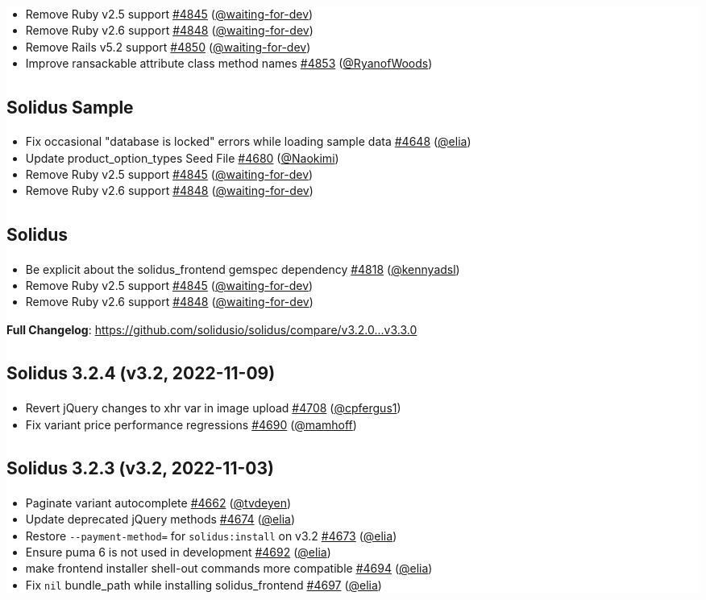 - Remove Ruby v2.5 support [#4845](https://github.com/solidusio/solidus/pull/4845) ([@waiting-for-dev](https://github.io/waiting-for-dev))
- Remove Ruby v2.6 support [#4848](https://github.com/solidusio/solidus/pull/4848) ([@waiting-for-dev](https://github.io/waiting-for-dev))
- Remove Rails v5.2 support [#4850](https://github.com/solidusio/solidus/pull/4850) ([@waiting-for-dev](https://github.io/waiting-for-dev))
- Improve ransackable attribute class method names [#4853](https://github.com/solidusio/solidus/pull/4853) ([@RyanofWoods](https://github.com/RyanofWoods))

## Solidus Sample
- Fix occasional "database is locked" errors while loading sample data [#4648](https://github.com/solidusio/solidus/pull/4648) ([@elia](https://github.com/elia))
- Update product_option_types Seed File [#4680](https://github.com/solidusio/solidus/pull/4680) ([@Naokimi](https://github.com/Naokimi))
- Remove Ruby v2.5 support [#4845](https://github.com/solidusio/solidus/pull/4845) ([@waiting-for-dev](https://github.io/waiting-for-dev))
- Remove Ruby v2.6 support [#4848](https://github.com/solidusio/solidus/pull/4848) ([@waiting-for-dev](https://github.io/waiting-for-dev))

## Solidus
- Be explicit about the solidus_frontend gemspec dependency [#4818](https://github.com/solidusio/solidus/pull/4818) ([@kennyadsl](https://github.com/kennyadsl))
- Remove Ruby v2.5 support [#4845](https://github.com/solidusio/solidus/pull/4845) ([@waiting-for-dev](https://github.io/waiting-for-dev))
- Remove Ruby v2.6 support [#4848](https://github.com/solidusio/solidus/pull/4848) ([@waiting-for-dev](https://github.io/waiting-for-dev))

**Full Changelog**: https://github.com/solidusio/solidus/compare/v3.2.0...v3.3.0


## Solidus 3.2.4 (v3.2, 2022-11-09)

- Revert jQuery changes to xhr var in image upload [#4708](https://github.com/solidusio/solidus/pull/4708) ([@cpfergus1](https://github.com/cpfergus1))
- Fix variant price performance regressions [#4690](https://github.com/solidusio/solidus/pull/4690) ([@mamhoff](https://github.com/mamhoff))

## Solidus 3.2.3 (v3.2, 2022-11-03)

- Paginate variant autocomplete [#4662](https://github.com/solidusio/solidus/pull/4662) ([@tvdeyen](https://github.com/tvdeyen))
- Update deprecated jQuery methods [#4674](https://github.com/solidusio/solidus/pull/4674) ([@elia](https://github.com/elia))
- Restore `--payment-method=` for `solidus:install` on v3.2 [#4673](https://github.com/solidusio/solidus/pull/4673) ([@elia](https://github.com/elia))
- Ensure puma 6 is not used in development [#4692](https://github.com/solidusio/solidus/pull/4692) ([@elia](https://github.com/elia))
- make frontend installer shell-out commands more compatible [#4694](https://github.com/solidusio/solidus/pull/4694) ([@elia](https://github.com/elia))
- Fix `nil` bundle_path while installing solidus_frontend [#4697](https://github.com/solidusio/solidus/pull/4697) ([@elia](https://github.com/elia))

